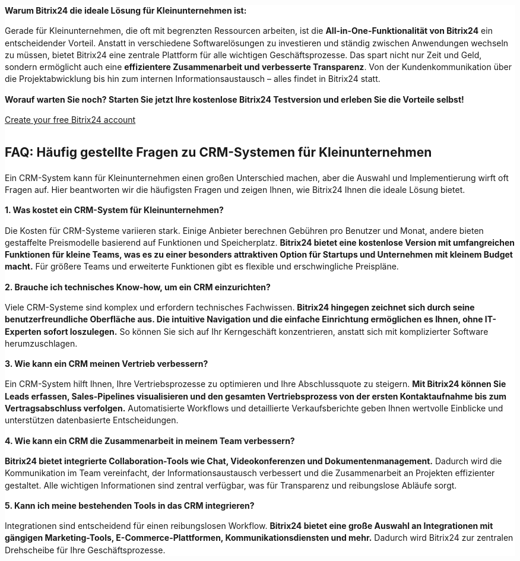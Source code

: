 **Warum Bitrix24 die ideale Lösung für Kleinunternehmen ist:**

Gerade für Kleinunternehmen, die oft mit begrenzten Ressourcen arbeiten, ist die  **All-in-One-Funktionalität von Bitrix24**  ein entscheidender Vorteil.  Anstatt in verschiedene Softwarelösungen zu investieren und  ständig zwischen Anwendungen wechseln zu müssen, bietet Bitrix24 eine zentrale Plattform für alle wichtigen Geschäftsprozesse.  Das spart nicht nur Zeit und Geld, sondern ermöglicht auch eine  **effizientere Zusammenarbeit und  verbesserte Transparenz**.  Von der Kundenkommunikation über die Projektabwicklung bis hin zum internen Informationsaustausch – alles findet in Bitrix24 statt.

**Worauf warten Sie noch? Starten Sie jetzt Ihre kostenlose Bitrix24 Testversion und erleben Sie die Vorteile selbst!**

<a href="https://www.bitrix24.com/create.php?p=25482205&p1=7.CRMf%C3%BCrKleinunternehmen%3AMaximalerFunktionsumfangbeiminimalemBudget" rel="noindex nofollow">Create your free Bitrix24 account</a>

## FAQ: Häufig gestellte Fragen zu CRM-Systemen für Kleinunternehmen

Ein CRM-System kann für Kleinunternehmen einen großen Unterschied machen, aber die Auswahl und Implementierung wirft oft Fragen auf. Hier beantworten wir die häufigsten Fragen und zeigen Ihnen, wie Bitrix24 Ihnen die ideale Lösung bietet.

**1. Was kostet ein CRM-System für Kleinunternehmen?**

Die Kosten für CRM-Systeme variieren stark. Einige Anbieter berechnen Gebühren pro Benutzer und Monat, andere bieten gestaffelte Preismodelle basierend auf Funktionen und Speicherplatz.  **Bitrix24 bietet eine kostenlose Version mit umfangreichen Funktionen für kleine Teams, was es zu einer besonders attraktiven Option für Startups und Unternehmen mit kleinem Budget macht.**  Für größere Teams und erweiterte Funktionen gibt es flexible und erschwingliche  Preispläne.

**2. Brauche ich technisches Know-how, um ein CRM einzurichten?**

Viele CRM-Systeme sind komplex und erfordern technisches Fachwissen.  **Bitrix24 hingegen zeichnet sich durch seine benutzerfreundliche Oberfläche aus.  Die intuitive Navigation und die einfache Einrichtung ermöglichen es Ihnen, ohne IT-Experten sofort loszulegen.**  So können Sie sich auf Ihr Kerngeschäft konzentrieren, anstatt sich mit komplizierter Software herumzuschlagen.

**3. Wie kann ein CRM meinen Vertrieb verbessern?**

Ein CRM-System hilft Ihnen, Ihre Vertriebsprozesse zu optimieren und Ihre Abschlussquote zu steigern.  **Mit Bitrix24 können Sie Leads erfassen,  Sales-Pipelines visualisieren und  den gesamten Vertriebsprozess von der ersten Kontaktaufnahme bis zum Vertragsabschluss verfolgen.** Automatisierte Workflows und  detaillierte  Verkaufsberichte  geben Ihnen  wertvolle Einblicke und  unterstützen datenbasierte Entscheidungen.

**4. Wie kann ein CRM die Zusammenarbeit in meinem Team verbessern?**

**Bitrix24 bietet integrierte Collaboration-Tools wie Chat, Videokonferenzen und Dokumentenmanagement.**  Dadurch wird die Kommunikation im Team vereinfacht, der Informationsaustausch verbessert und die Zusammenarbeit an Projekten effizienter gestaltet.  Alle wichtigen Informationen sind zentral verfügbar, was für Transparenz und  reibungslose Abläufe sorgt.

**5.  Kann ich meine bestehenden Tools in das CRM integrieren?**

Integrationen sind entscheidend für einen reibungslosen Workflow. **Bitrix24 bietet eine große Auswahl an Integrationen mit gängigen Marketing-Tools, E-Commerce-Plattformen, Kommunikationsdiensten und mehr.**  Dadurch wird Bitrix24 zur zentralen Drehscheibe für Ihre Geschäftsprozesse.
